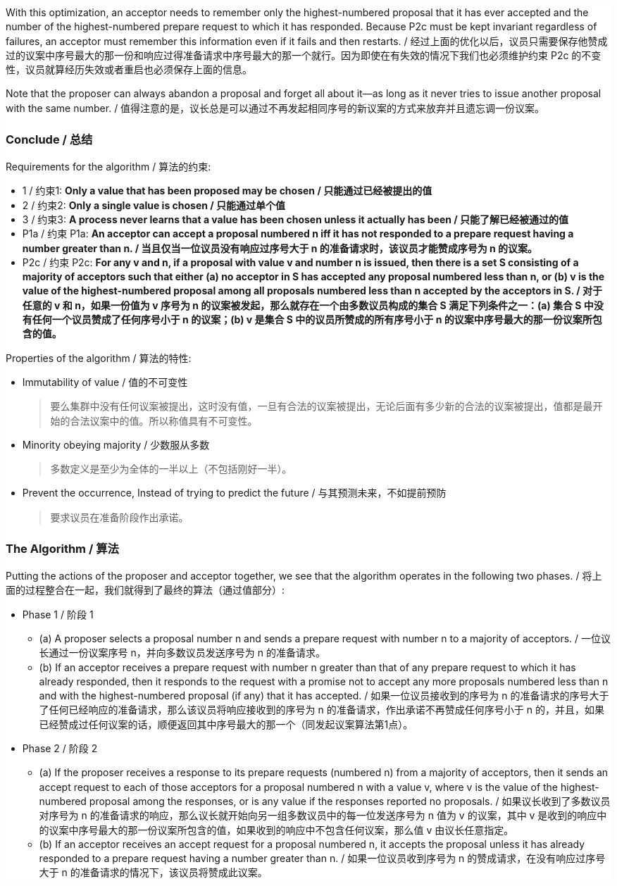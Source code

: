 With this optimization, an acceptor needs to remember only the highest-numbered proposal that it has ever accepted and the number of the highest-numbered prepare request to which it has responded. Because P2c must be kept invariant regardless of failures, an acceptor must remember this
information even if it fails and then restarts. / 经过上面的优化以后，议员只需要保存他赞成过的议案中序号最大的那一份和响应过得准备请求中序号最大的那一个就行。因为即使在有失效的情况下我们也必须维护约束 P2c 的不变性，议员就算经历失效或者重启也必须保存上面的信息。

Note that the proposer can always abandon a proposal and forget all about it—as long as it never tries to issue another proposal with the same number. / 值得注意的是，议长总是可以通过不再发起相同序号的新议案的方式来放弃并且遗忘调一份议案。

### Conclude / 总结

Requirements for the algorithm / 算法的约束:

- 1 / 约束1: **Only a value that has been proposed may be chosen / 只能通过已经被提出的值**
- 2 / 约束2: **Only a single value is chosen / 只能通过单个值**
- 3 / 约束3: **A process never learns that a value has been chosen unless it actually has been / 只能了解已经被通过的值**
- P1a / 约束 P1a: **An acceptor can accept a proposal numbered n iff it has not responded to a prepare request having a number greater than n. / 当且仅当一位议员没有响应过序号大于 n 的准备请求时，该议员才能赞成序号为 n 的议案。**
- P2c / 约束 P2c: **For any v and n, if a proposal with value v and number n is issued, then there is a set S consisting of a majority of acceptors such that either (a) no acceptor in S has accepted any proposal numbered less than n, or (b) v is the value of the highest-numbered proposal among all proposals numbered less than n accepted by the acceptors in S. / 对于任意的 v 和 n，如果一份值为 v 序号为 n 的议案被发起，那么就存在一个由多数议员构成的集合 S 满足下列条件之一：(a) 集合 S 中没有任何一个议员赞成了任何序号小于 n 的议案；(b) v 是集合 S 中的议员所赞成的所有序号小于 n 的议案中序号最大的那一份议案所包含的值。**

Properties of the algorithm / 算法的特性:

- Immutability of value / 值的不可变性

  > 要么集群中没有任何议案被提出，这时没有值，一旦有合法的议案被提出，无论后面有多少新的合法的议案被提出，值都是最开始的合法议案中的值。所以称值具有不可变性。

- Minority obeying majority / 少数服从多数

  > 多数定义是至少为全体的一半以上（不包括刚好一半）。

- Prevent the occurrence, Instead of trying to predict the future / 与其预测未来，不如提前预防

  > 要求议员在准备阶段作出承诺。

### The Algorithm / 算法

Putting the actions of the proposer and acceptor together, we see that the algorithm operates in the following two phases. / 将上面的过程整合在一起，我们就得到了最终的算法（通过值部分）:

- Phase 1 / 阶段 1
  - (a) A proposer selects a proposal number n and sends a prepare request with number n to a majority of acceptors. / 一位议长通过一份议案序号 n，并向多数议员发送序号为 n 的准备请求。
  - (b) If an acceptor receives a prepare request with number n greater than that of any prepare request to which it has already responded, then it responds to the request with a promise not to accept any more proposals numbered less than n and with the highest-numbered proposal (if any) that it has accepted. / 如果一位议员接收到的序号为 n 的准备请求的序号大于了任何已经响应的准备请求，那么该议员将响应接收到的序号为 n 的准备请求，作出承诺不再赞成任何序号小于 n 的，并且，如果已经赞成过任何议案的话，顺便返回其中序号最大的那一个（同发起议案算法第1点）。

- Phase 2 / 阶段 2
  - (a) If the proposer receives a response to its prepare requests (numbered n) from a majority of acceptors, then it sends an accept request to each of those acceptors for a proposal numbered n with a value v, where v is the value of the highest-numbered proposal among the responses, or is any value if the responses reported no proposals. / 如果议长收到了多数议员对序号为 n 的准备请求的响应，那么议长就开始向另一组多数议员中的每一位发送序号为 n 值为 v 的议案，其中 v 是收到的响应中的议案中序号最大的那一份议案所包含的值，如果收到的响应中不包含任何议案，那么值 v 由议长任意指定。
  - (b) If an acceptor receives an accept request for a proposal numbered n, it accepts the proposal unless it has already responded to a prepare request having a number greater than n. / 如果一位议员收到序号为 n 的赞成请求，在没有响应过序号大于 n 的准备请求的情况下，该议员将赞成此议案。

